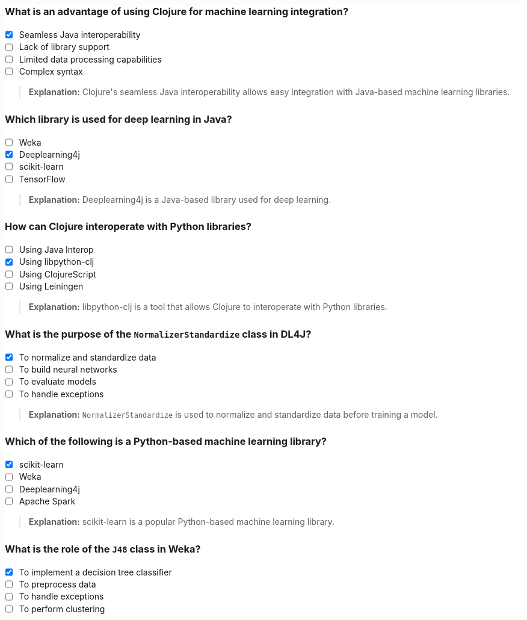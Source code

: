 ### What is an advantage of using Clojure for machine learning integration?

- [x] Seamless Java interoperability
- [ ] Lack of library support
- [ ] Limited data processing capabilities
- [ ] Complex syntax

> **Explanation:** Clojure's seamless Java interoperability allows easy integration with Java-based machine learning libraries.

### Which library is used for deep learning in Java?

- [ ] Weka
- [x] Deeplearning4j
- [ ] scikit-learn
- [ ] TensorFlow

> **Explanation:** Deeplearning4j is a Java-based library used for deep learning.

### How can Clojure interoperate with Python libraries?

- [ ] Using Java Interop
- [x] Using libpython-clj
- [ ] Using ClojureScript
- [ ] Using Leiningen

> **Explanation:** libpython-clj is a tool that allows Clojure to interoperate with Python libraries.

### What is the purpose of the `NormalizerStandardize` class in DL4J?

- [x] To normalize and standardize data
- [ ] To build neural networks
- [ ] To evaluate models
- [ ] To handle exceptions

> **Explanation:** `NormalizerStandardize` is used to normalize and standardize data before training a model.

### Which of the following is a Python-based machine learning library?

- [x] scikit-learn
- [ ] Weka
- [ ] Deeplearning4j
- [ ] Apache Spark

> **Explanation:** scikit-learn is a popular Python-based machine learning library.

### What is the role of the `J48` class in Weka?

- [x] To implement a decision tree classifier
- [ ] To preprocess data
- [ ] To handle exceptions
- [ ] To perform clustering
